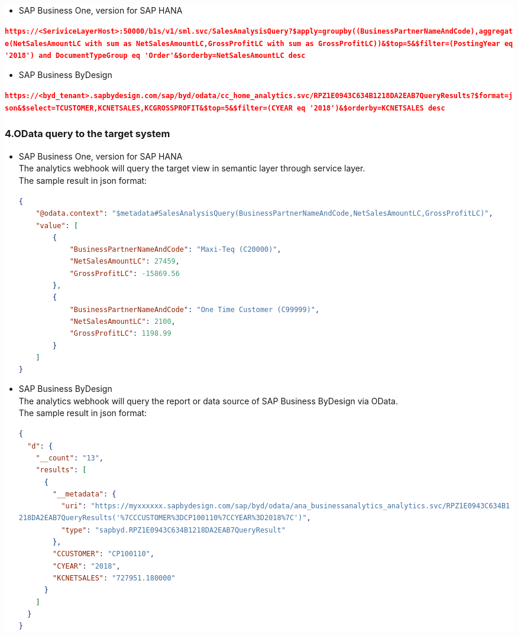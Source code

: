 * SAP Business One, version for SAP HANA
```json
https://<SeriviceLayerHost>:50000/b1s/v1/sml.svc/SalesAnalysisQuery?$apply=groupby((BusinessPartnerNameAndCode),aggregate(NetSalesAmountLC with sum as NetSalesAmountLC,GrossProfitLC with sum as GrossProfitLC))&$top=5&$filter=(PostingYear eq '2018') and DocumentTypeGroup eq 'Order'&$orderby=NetSalesAmountLC desc
```
* SAP Business ByDesign
```json
https://<byd_tenant>.sapbydesign.com/sap/byd/odata/cc_home_analytics.svc/RPZ1E0943C634B1218DA2EAB7QueryResults?$format=json&$select=TCUSTOMER,KCNETSALES,KCGROSSPROFIT&$top=5&$filter=(CYEAR eq '2018')&$orderby=KCNETSALES desc
```
### 4.OData query to the target system
* SAP Business One, version for SAP HANA<br/>
  The analytics webhook will query the target view in semantic layer through service layer.<br/>
  The sample result in json format:
  ```json
  {
      "@odata.context": "$metadata#SalesAnalysisQuery(BusinessPartnerNameAndCode,NetSalesAmountLC,GrossProfitLC)",
      "value": [
          {
              "BusinessPartnerNameAndCode": "Maxi-Teq (C20000)",
              "NetSalesAmountLC": 27459,
              "GrossProfitLC": -15869.56
          },
          {
              "BusinessPartnerNameAndCode": "One Time Customer (C99999)",
              "NetSalesAmountLC": 2100,
              "GrossProfitLC": 1198.99
          }
      ]
  }
  ```

* SAP Business ByDesign<br/>
  The analytics webhook will query the report or data source of SAP Business ByDesign via OData.<br/>
  The sample result in json format:
  ```json
  {
    "d": {
      "__count": "13",
      "results": [
        {
          "__metadata": {
            "uri": "https://myxxxxxx.sapbydesign.com/sap/byd/odata/ana_businessanalytics_analytics.svc/RPZ1E0943C634B1218DA2EAB7QueryResults('%7CCCUSTOMER%3DCP100110%7CCYEAR%3D2018%7C')",
            "type": "sapbyd.RPZ1E0943C634B1218DA2EAB7QueryResult"
          },
          "CCUSTOMER": "CP100110",
          "CYEAR": "2018",
          "KCNETSALES": "727951.180000"
        }
      ]
    }
  }
  ```
